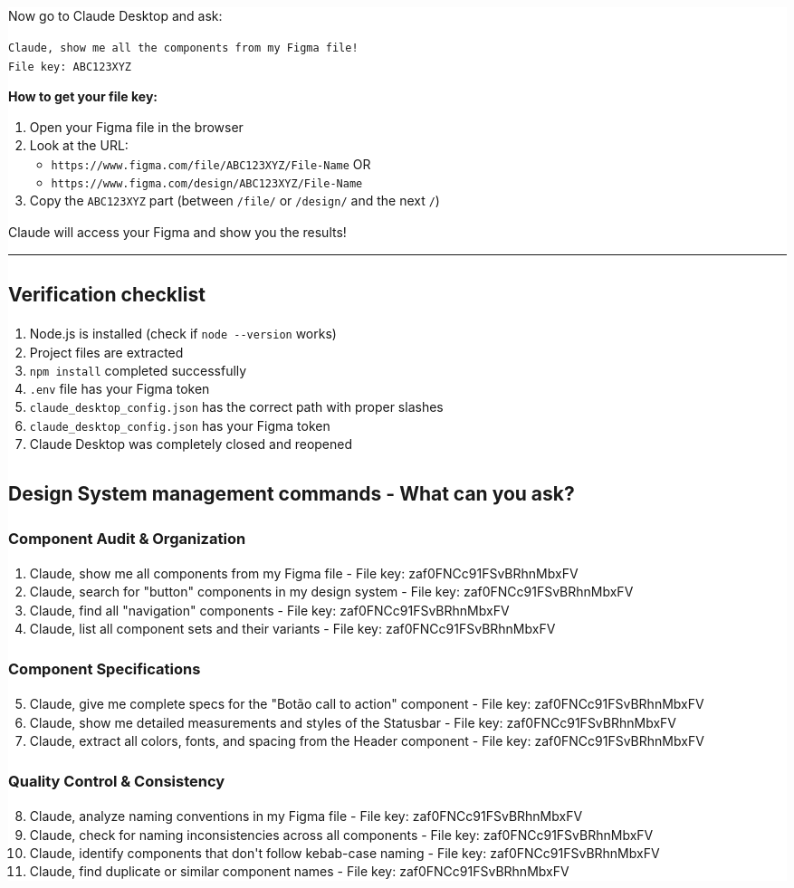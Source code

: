 Now go to Claude Desktop and ask:

```
Claude, show me all the components from my Figma file!
File key: ABC123XYZ
```

**How to get your file key:**
1. Open your Figma file in the browser
2. Look at the URL: 
   - `https://www.figma.com/file/ABC123XYZ/File-Name` OR
   - `https://www.figma.com/design/ABC123XYZ/File-Name`
3. Copy the `ABC123XYZ` part (between `/file/` or `/design/` and the next `/`)

Claude will access your Figma and show you the results!

---

## Verification checklist

1. Node.js is installed (check if `node --version` works)
2. Project files are extracted
3. `npm install` completed successfully
4. `.env` file has your Figma token
5. `claude_desktop_config.json` has the correct path with proper slashes
6. `claude_desktop_config.json` has your Figma token
7. Claude Desktop was completely closed and reopened

## Design System management commands - What can you ask?

### Component Audit & Organization
1. Claude, show me all components from my Figma file - File key: zaf0FNCc91FSvBRhnMbxFV
2. Claude, search for "button" components in my design system - File key: zaf0FNCc91FSvBRhnMbxFV
3. Claude, find all "navigation" components - File key: zaf0FNCc91FSvBRhnMbxFV
4. Claude, list all component sets and their variants - File key: zaf0FNCc91FSvBRhnMbxFV

### Component Specifications
5. Claude, give me complete specs for the "Botão call to action" component - File key: zaf0FNCc91FSvBRhnMbxFV
6. Claude, show me detailed measurements and styles of the Statusbar - File key: zaf0FNCc91FSvBRhnMbxFV
7. Claude, extract all colors, fonts, and spacing from the Header component - File key: zaf0FNCc91FSvBRhnMbxFV

### Quality Control & Consistency
8. Claude, analyze naming conventions in my Figma file - File key: zaf0FNCc91FSvBRhnMbxFV
9. Claude, check for naming inconsistencies across all components - File key: zaf0FNCc91FSvBRhnMbxFV
10. Claude, identify components that don't follow kebab-case naming - File key: zaf0FNCc91FSvBRhnMbxFV
11. Claude, find duplicate or similar component names - File key: zaf0FNCc91FSvBRhnMbxFV
